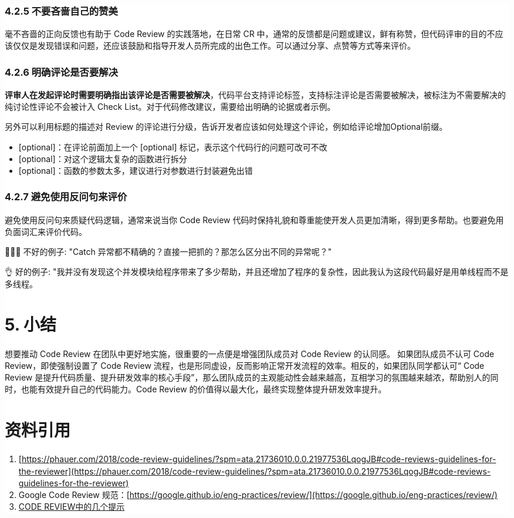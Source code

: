 ### 4.2.5 不要吝啬自己的赞美
毫不吝啬的正向反馈也有助于 Code Review 的实践落地，在日常 CR 中，通常的反馈都是问题或建议，鲜有称赞，但代码评审的目的不应该仅仅是发现错误和问题，还应该鼓励和指导开发人员所完成的出色工作。可以通过分享、点赞等方式等来评价。

### 4.2.6 明确评论是否要解决
**评审人在发起评论时需要明确指出该评论是否需要被解决**，代码平台支持评论标签，支持标注评论是否需要被解决，被标注为不需要解决的纯讨论性评论不会被计入 Check List。对于代码修改建议，需要给出明确的论据或者示例。

另外可以利用标题的描述对 Review 的评论进行分级，告诉开发者应该如何处理这个评论，例如给评论增加Optional前缀。
- [optional]：在评论前面加上一个 [optional] 标记，表示这个代码行的问题可改可不改
- [optional]：对这个逻辑太复杂的函数进行拆分
- [optional]：函数的参数太多，建议进行对参数进行封装避免出错

### 4.2.7 避免使用反问句来评价
避免使用反问句来质疑代码逻辑，通常来说当你 Code Review 代码时保持礼貌和尊重能使开发人员更加清晰，得到更多帮助。也要避免用负面词汇来评价代码。

🙅🏻‍♀️ 不好的例子: "Catch 异常都不精确的？直接一把抓的？那怎么区分出不同的异常呢？"

👌 好的例子: "我并没有发现这个并发模块给程序带来了多少帮助，并且还增加了程序的复杂性，因此我认为这段代码最好是用单线程而不是多线程。

# 5. 小结
想要推动 Code Review 在团队中更好地实施，很重要的一点便是增强团队成员对 Code Review 的认同感。 如果团队成员不认可 Code Review，即使强制设置了 Code Review 流程，也是形同虚设，反而影响正常开发流程的效率。相反的，如果团队同学都认可“ Code Review 是提升代码质量、提升研发效率的核心手段”，那么团队成员的主观能动性会越来越高，互相学习的氛围越来越浓，帮助别人的同时，也能有效提升自己的代码能力。Code Review 的价值得以最大化，最终实现整体提升研发效率提升。


# 资料引用

1. [https://phauer.com/2018/code-review-guidelines/?spm=ata.21736010.0.0.21977536LqogJB#code-reviews-guidelines-for-the-reviewer](https://phauer.com/2018/code-review-guidelines/?spm=ata.21736010.0.0.21977536LqogJB#code-reviews-guidelines-for-the-reviewer)
2. Google Code Review 规范：[https://google.github.io/eng-practices/review/](https://google.github.io/eng-practices/review/)
3. [CODE REVIEW中的几个提示](https://coolshell.cn/articles/1302.html)